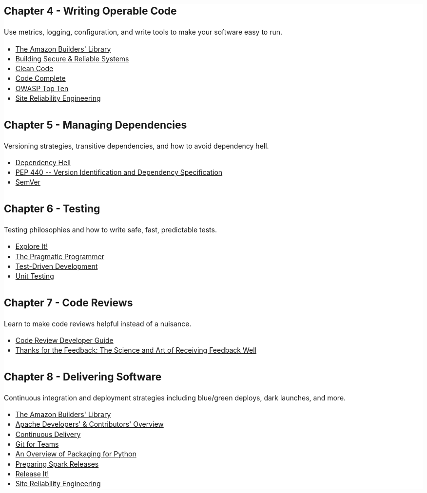 ## Chapter 4 - Writing Operable Code
Use metrics, logging, configuration, and write tools to make your software easy to run.

* [The Amazon Builders' Library](https://aws.amazon.com/builders-library/)
* [Building Secure & Reliable Systems](https://sre.google/books/building-secure-reliable-systems/)
* [Clean Code](https://www.amazon.com/Clean-Code-Handbook-Software-Craftsmanship/dp/0132350882)
* [Code Complete](https://www.amazon.com/Code-Complete-Practical-Handbook-Construction/dp/0735619670)
* [OWASP Top Ten](https://owasp.org/www-project-top-ten/)
* [Site Reliability Engineering](https://sre.google/books/)

## Chapter 5 - Managing Dependencies
Versioning strategies, transitive dependencies, and how to avoid dependency hell.

* [Dependency Hell](https://en.wikipedia.org/wiki/Dependency_hell)
* [PEP 440 -- Version Identification and Dependency Specification](https://www.python.org/dev/peps/pep-0440/)
* [SemVer](https://semver.org/)

## Chapter 6 - Testing
Testing philosophies and how to write safe, fast, predictable tests.

* [Explore It!](https://pragprog.com/titles/ehxta/explore-it/)
* [The Pragmatic Programmer](https://pragprog.com/titles/tpp20/the-pragmatic-programmer-20th-anniversary-edition/)
* [Test-Driven Development](https://www.amazon.com/Test-Driven-Development-Kent-Beck/dp/0321146530)
* [Unit Testing](https://www.amazon.com/Unit-Testing-Principles-Practices-Patterns/dp/1617296279)

## Chapter 7 - Code Reviews
Learn to make code reviews helpful instead of a nuisance.

* [Code Review Developer Guide](https://google.github.io/eng-practices/review/)
* [Thanks for the Feedback: The Science and Art of Receiving Feedback Well](https://www.amazon.com/Thanks-Feedback-Science-Receiving-Well/dp/0670014664)

## Chapter 8 - Delivering Software
Continuous integration and deployment strategies including blue/green deploys, dark launches, and more.

* [The Amazon Builders' Library](https://aws.amazon.com/builders-library/)
* [Apache Developers' & Contributors' Overview](https://www.apache.org/dev/#releases/)
* [Continuous Delivery](https://www.amazon.com/Continuous-Delivery-Deployment-Automation-Addison-Wesley/dp/0321601912/)
* [Git for Teams](https://www.amazon.com/Git-Teams-User-Centered-Efficient-Workflows/dp/1491911182)
* [An Overview of Packaging for Python](https://packaging.python.org/overview/)
* [Preparing Spark Releases](https://spark.apache.org/release-process.html)
* [Release It!](https://www.amazon.com/Release-Production-Ready-Software-Pragmatic-Programmers/dp/0978739213)
* [Site Reliability Engineering](https://sre.google/books/)
